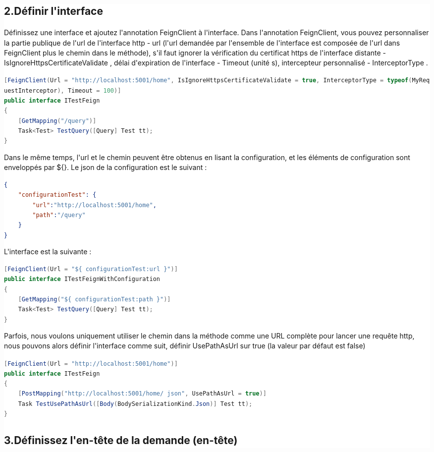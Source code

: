 ## 2.Définir l'interface

Définissez une interface et ajoutez l'annotation FeignClient à l'interface. Dans l'annotation FeignClient, vous pouvez personnaliser la partie publique de l'url de l'interface http - url (l'url demandée par l'ensemble de l'interface est composée de l'url dans FeignClient plus le chemin dans le méthode), s'il faut ignorer la vérification du certificat https de l'interface distante - IsIgnoreHttpsCertificateValidate , délai d'expiration de l'interface - Timeout (unité s), intercepteur personnalisé - InterceptorType .

```csharp
[FeignClient(Url = "http://localhost:5001/home", IsIgnoreHttpsCertificateValidate = true, InterceptorType = typeof(MyRequestInterceptor), Timeout = 100)]
public interface ITestFeign
{
    [GetMapping("/query")]
    Task<Test> TestQuery([Query] Test tt);
}
```

Dans le même temps, l'url et le chemin peuvent être obtenus en lisant la configuration, et les éléments de configuration sont enveloppés par ${}. Le json de la configuration est le suivant :

```json
{
    "configurationTest": {
        "url":"http://localhost:5001/home",
        "path":"/query"
    }
}
```

L'interface est la suivante :

```csharp
[FeignClient(Url = "${ configurationTest:url }")]
public interface ITestFeignWithConfiguration
{
    [GetMapping("${ configurationTest:path }")]
    Task<Test> TestQuery([Query] Test tt);
}
```

Parfois, nous voulons uniquement utiliser le chemin dans la méthode comme une URL complète pour lancer une requête http, nous pouvons alors définir l'interface comme suit, définir UsePathAsUrl sur true (la valeur par défaut est false)

```csharp
[FeignClient(Url = "http://localhost:5001/home")]
public interface ITestFeign
{
    [PostMapping("http://localhost:5001/home/ json", UsePathAsUrl = true)]
    Task TestUsePathAsUrl([Body(BodySerializationKind.Json)] Test tt);
}
```

## 3.Définissez l'en-tête de la demande (en-tête)
